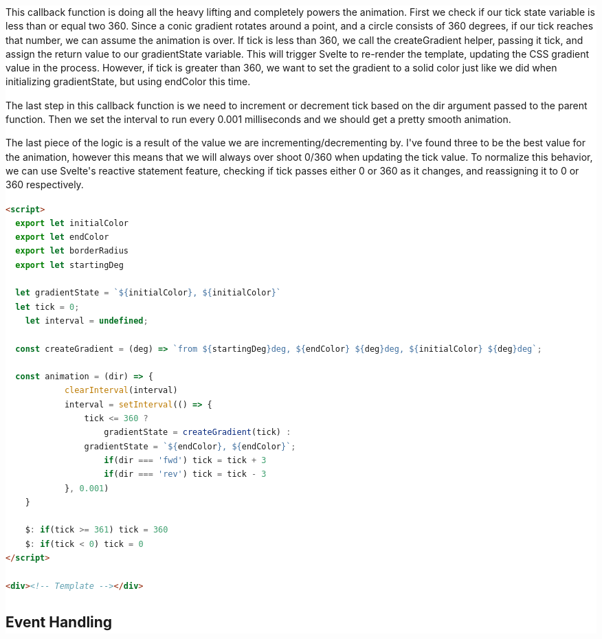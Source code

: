 This callback function is doing all the heavy lifting and completely powers the animation. First we check if our tick state variable is less than or equal two 360. Since a conic gradient rotates around a point, and a circle consists of 360 degrees, if our tick reaches that number, we can assume the animation is over. If tick is less than 360, we call the createGradient helper, passing it tick, and assign the return value to our gradientState variable. This will trigger Svelte to re-render the template, updating the CSS gradient value in the process. However, if tick is greater than 360, we want to set the gradient to a solid color just like we did when initializing gradientState, but using endColor this time. 

The last step in this callback function is we need to increment or decrement tick based on the dir argument passed to the parent function. Then we set the interval to run every 0.001 milliseconds and we should get a pretty smooth animation.

The last piece of the logic is a result of the value we are incrementing/decrementing by. I've found three to be the best value for the animation, however this means that we will always over shoot 0/360 when updating the tick value. To normalize this behavior, we can use Svelte's reactive statement feature, checking if tick passes either 0 or 360 as it changes, and reassigning it to 0 or 360 respectively.

```html
<script>
  export let initialColor
  export let endColor
  export let borderRadius
  export let startingDeg
  
  let gradientState = `${initialColor}, ${initialColor}`
  let tick = 0;	
	let interval = undefined;
  
  const createGradient = (deg) => `from ${startingDeg}deg, ${endColor} ${deg}deg, ${initialColor} ${deg}deg`;
  
  const animation = (dir) => {
			clearInterval(interval)
			interval = setInterval(() => {
				tick <= 360 ? 
					gradientState = createGradient(tick) :
			  	gradientState = `${endColor}, ${endColor}`;
					if(dir === 'fwd') tick = tick + 3
					if(dir === 'rev') tick = tick - 3
			}, 0.001)
	}
	
	$: if(tick >= 361) tick = 360
	$: if(tick < 0) tick = 0
</script>

<div><!-- Template --></div>
```

## Event Handling

